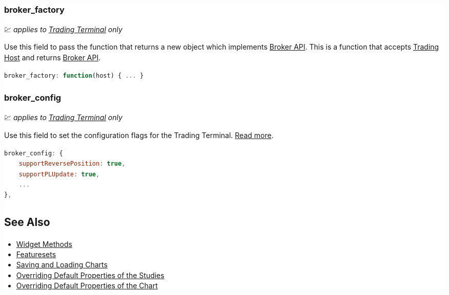 ### broker_factory

:chart: _applies to [Trading Terminal](https://github.com/Abolfazl2647/Charts/blob/main/Trading-Terminal.md) only_

Use this field to pass the function that returns a new object which implements [Broker API](https://github.com/Abolfazl2647/Charts/blob/main/Broker-API.md). This is a function that accepts [Trading Host](https://github.com/Abolfazl2647/Charts/blob/main/Trading-Host.md) and returns [Broker API](https://github.com/Abolfazl2647/Charts/blob/main/Broker-API.md).

```javascript
broker_factory: function(host) { ... }
```

### broker_config

:chart: _applies to [Trading Terminal](https://github.com/Abolfazl2647/Charts/blob/main/Trading-Terminal.md) only_

Use this field to set the configuration flags for the Trading Terminal. [Read more](https://github.com/Abolfazl2647/Charts/blob/main/Trading-Objects-and-Constants.md#configflags-object).

```javascript
broker_config: {
    supportReversePosition: true,
    supportPLUpdate: true,
    ...
},
```

## See Also

- [Widget Methods](https://github.com/Abolfazl2647/Charts/blob/main/Widget-Methods.md)
- [Featuresets](https://github.com/Abolfazl2647/Charts/blob/main/Featuresets.md)
- [Saving and Loading Charts](https://github.com/Abolfazl2647/Charts/blob/main/Saving-and-Loading-Charts.md)
- [Overriding Default Properties of the Studies](https://github.com/Abolfazl2647/Charts/blob/main/Studies-Overrides.md)
- [Overriding Default Properties of the Chart](https://github.com/Abolfazl2647/Charts/blob/main/Overrides.md)
